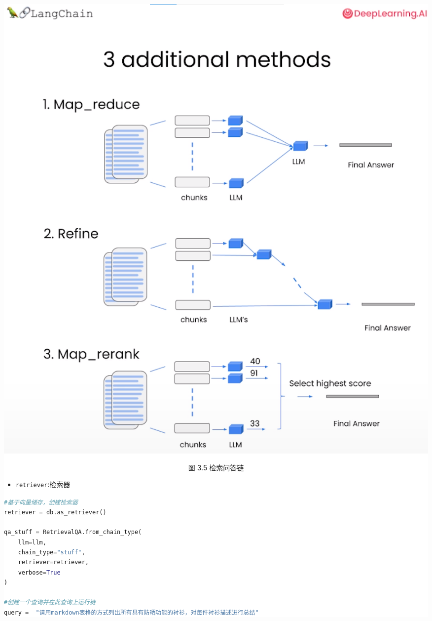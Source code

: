 ![](../figures/C3/3_additional%20methods.png)
<div align='center'>图 3.5 检索问答链</div>

- `retriever`:检索器


```python
#基于向量储存，创建检索器
retriever = db.as_retriever() 

qa_stuff = RetrievalQA.from_chain_type(
    llm=llm, 
    chain_type="stuff", 
    retriever=retriever, 
    verbose=True
)

#创建一个查询并在此查询上运行链
query =  "请用markdown表格的方式列出所有具有防晒功能的衬衫，对每件衬衫描述进行总结"
```